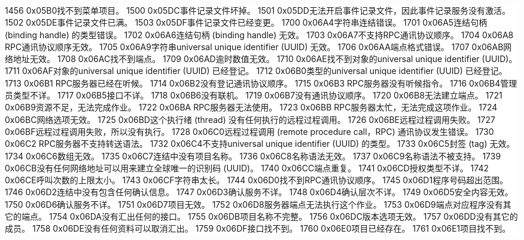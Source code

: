 1456 0x05B0找不到菜单项目。
1500 0x05DC事件记录文件坏掉。
1501 0x05DD无法开启事件记录文件，因此事件记录服务没有激活。
1502 0x05DE事件记录文件已满。
1503 0x05DF事件记录文件已经变更。
1700 0x06A4字符串连结错误。
1701 0x06A5连结句柄 (binding handle) 的类型错误。
1702 0x06A6连结句柄 (binding handle) 无效。
1703 0x06A7不支持RPC通讯协议顺序。
1704 0x06A8 RPC通讯协议顺序无效。
1705 0x06A9字符串universal unique identifier (UUID) 无效。
1706 0x06AA端点格式错误。
1707 0x06AB网络地址无效。
1708 0x06AC找不到端点。
1709 0x06AD逾时数值无效。
1710 0x06AE找不到对象的universal unique identifier (UUID)。
1711 0x06AF对象的universal unique identifier (UUID) 已经登记。
1712 0x06B0类型的universal unique identifier (UUID) 已经登记。
1713 0x06B1 RPC服务器已经在听候。
1714 0x06B2没有登记通讯协议顺序。
1715 0x06B3 RPC服务器没有听候指令。
1716 0x06B4管理员类型不详。
1717 0x06B5接口不详。
1718 0x06B6没有联机。
1719 0x06B7没有通讯协议顺序。
1720 0x06B8无法建立端点。
1721 0x06B9资源不足，无法完成作业。
1722 0x06BA RPC服务器无法使用。
1723 0x06BB RPC服务器太忙，无法完成这项作业。
1724 0x06BC网络选项无效。
1725 0x06BD这个执行绪 (thread) 没有任何执行的远程过程调用。
1726 0x06BE远程过程调用失败。
1727 0x06BF远程过程调用失败，所以没有执行。
1728 0x06C0远程过程调用 (remote procedure call，RPC) 通讯协议发生错误。
1730 0x06C2 RPC服务器不支持转送语法。
1732 0x06C4不支持universal unique identifier (UUID) 的类型。
1733 0x06C5封签 (tag) 无效。
1734 0x06C6数组无效。
1735 0x06C7连结中没有项目名称。
1736 0x06C8名称语法无效。
1737 0x06C9名称语法不被支持。
1739 0x06CB没有任何网络地址可以用来建立全球唯一的识别码 (UUID)。
1740 0x06CC端点重复。
1741 0x06CD授权类型不详。
1742 0x06CE呼叫次数的上限太小。
1743 0x06CF字符串太长。
1744 0x06D0找不到RPC通讯协议顺序。
1745 0x06D1程序号码超出范围。
1746 0x06D2连结中没有包含任何确认信息。
1747 0x06D3确认服务不详。
1748 0x06D4确认层次不详。
1749 0x06D5安全内容无效。
1750 0x06D6确认服务不详。
1751 0x06D7项目无效。
1752 0x06D8服务器端点无法执行这个作业。
1753 0x06D9端点对应程序没有其它的端点。
1754 0x06DA没有汇出任何的接口。
1755 0x06DB项目名称不完整。
1756 0x06DC版本选项无效。
1757 0x06DD没有其它的成员。
1758 0x06DE没有任何资料可以取消汇出。
1759 0x06DF接口找不到。
1760 0x06E0项目已经存在。
1761 0x06E1项目找不到。
